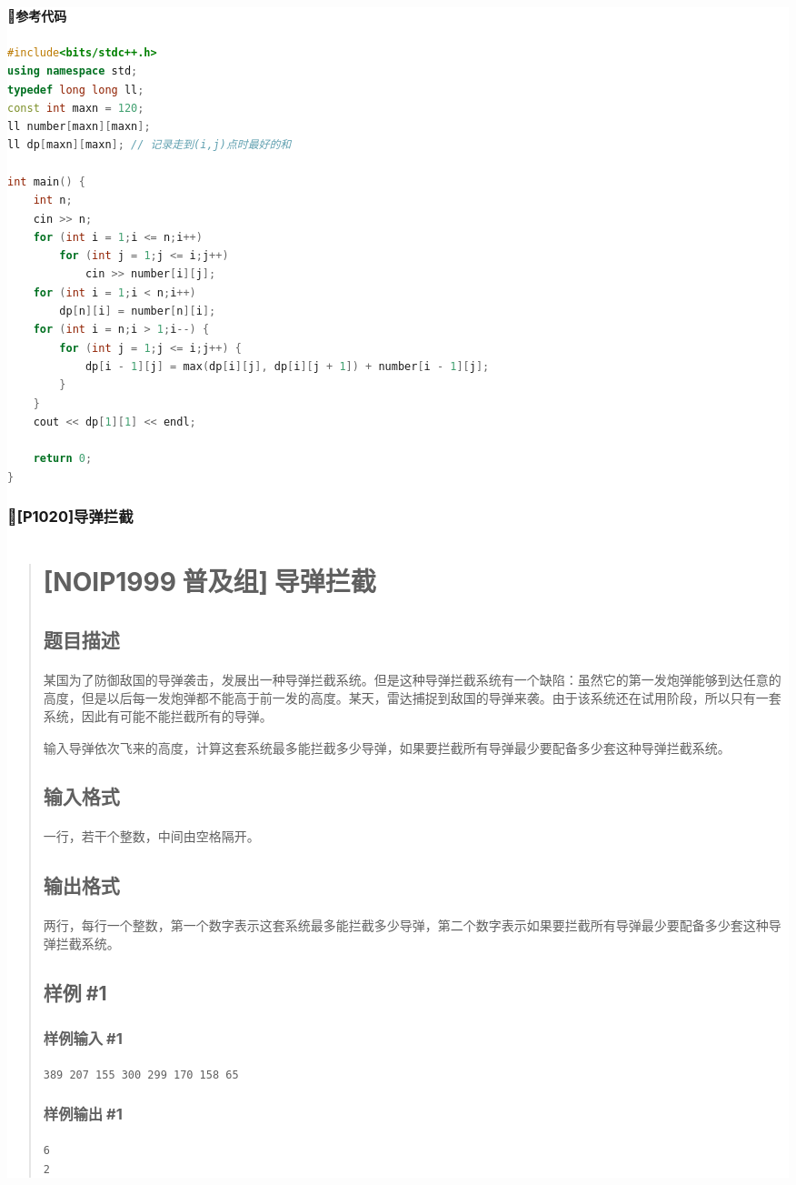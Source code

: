 #### 🎈参考代码

```cpp
#include<bits/stdc++.h>
using namespace std;
typedef long long ll;
const int maxn = 120;
ll number[maxn][maxn];
ll dp[maxn][maxn]; // 记录走到(i,j)点时最好的和

int main() {
    int n;
    cin >> n;
    for (int i = 1;i <= n;i++)
        for (int j = 1;j <= i;j++)
            cin >> number[i][j];
    for (int i = 1;i < n;i++)
        dp[n][i] = number[n][i];
    for (int i = n;i > 1;i--) {
        for (int j = 1;j <= i;j++) {
            dp[i - 1][j] = max(dp[i][j], dp[i][j + 1]) + number[i - 1][j];
        }
    }
    cout << dp[1][1] << endl;

    return 0;
}
```

### 💭[P1020]导弹拦截

> # [NOIP1999 普及组] 导弹拦截
>
> ## 题目描述
>
> 某国为了防御敌国的导弹袭击，发展出一种导弹拦截系统。但是这种导弹拦截系统有一个缺陷：虽然它的第一发炮弹能够到达任意的高度，但是以后每一发炮弹都不能高于前一发的高度。某天，雷达捕捉到敌国的导弹来袭。由于该系统还在试用阶段，所以只有一套系统，因此有可能不能拦截所有的导弹。
>
>
> 输入导弹依次飞来的高度，计算这套系统最多能拦截多少导弹，如果要拦截所有导弹最少要配备多少套这种导弹拦截系统。
>
> ## 输入格式
>
> 一行，若干个整数，中间由空格隔开。
>
> ## 输出格式
>
> 两行，每行一个整数，第一个数字表示这套系统最多能拦截多少导弹，第二个数字表示如果要拦截所有导弹最少要配备多少套这种导弹拦截系统。
>
> ## 样例 #1
>
> ### 样例输入 #1
>
> ```plaintext
> 389 207 155 300 299 170 158 65
> ```
>
> ### 样例输出 #1
>
> ```plaintext
> 6
> 2
> ```
>